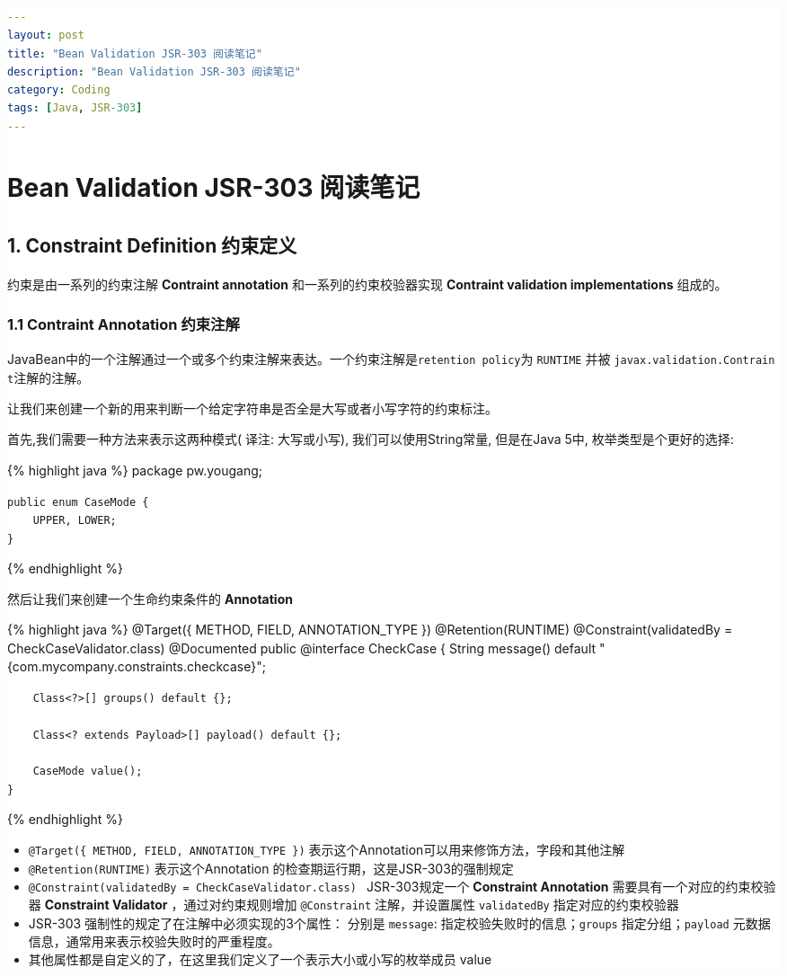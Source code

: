 ```yaml
---
layout: post
title: "Bean Validation JSR-303 阅读笔记"
description: "Bean Validation JSR-303 阅读笔记"
category: Coding
tags: [Java, JSR-303]
---
```


# Bean Validation JSR-303 阅读笔记

## 1. Constraint Definition 约束定义

约束是由一系列的约束注解 **Contraint annotation** 和一系列的约束校验器实现 **Contraint validation implementations** 组成的。

### 1.1 Contraint Annotation 约束注解

JavaBean中的一个注解通过一个或多个约束注解来表达。一个约束注解是`retention policy`为 `RUNTIME` 并被 `javax.validation.Contraint`注解的注解。

让我们来创建一个新的用来判断一个给定字符串是否全是大写或者小写字符的约束标注。

首先,我们需要一种方法来表示这两种模式( 译注: 大写或小写), 我们可以使用String常量, 但是在Java 5中, 枚举类型是个更好的选择:

{% highlight java %}
    package pw.yougang;
    
    public enum CaseMode {
        UPPER, LOWER;
    }
{% endhighlight %}


然后让我们来创建一个生命约束条件的 **Annotation**

{% highlight java %}
    @Target({ METHOD, FIELD, ANNOTATION_TYPE })
    @Retention(RUNTIME)
    @Constraint(validatedBy = CheckCaseValidator.class)
    @Documented
    public @interface CheckCase {
    	String message() default "{com.mycompany.constraints.checkcase}";
    
    	Class<?>[] groups() default {};
    
    	Class<? extends Payload>[] payload() default {};
    
    	CaseMode value();
    }
{% endhighlight %}

- `@Target({ METHOD, FIELD, ANNOTATION_TYPE })` 表示这个Annotation可以用来修饰方法，字段和其他注解
- `@Retention(RUNTIME)` 表示这个Annotation 的检查期运行期，这是JSR-303的强制规定
-  `@Constraint(validatedBy = CheckCaseValidator.class) ` JSR-303规定一个 **Constraint Annotation** 需要具有一个对应的约束校验器 **Constraint Validator** ，通过对约束规则增加 `@Constraint` 注解，并设置属性 `validatedBy` 指定对应的约束校验器
-  JSR-303 强制性的规定了在注解中必须实现的3个属性： 分别是 `message`: 指定校验失败时的信息；`groups` 指定分组；`payload` 元数据信息，通常用来表示校验失败时的严重程度。
-  其他属性都是自定义的了，在这里我们定义了一个表示大小或小写的枚举成员 value
